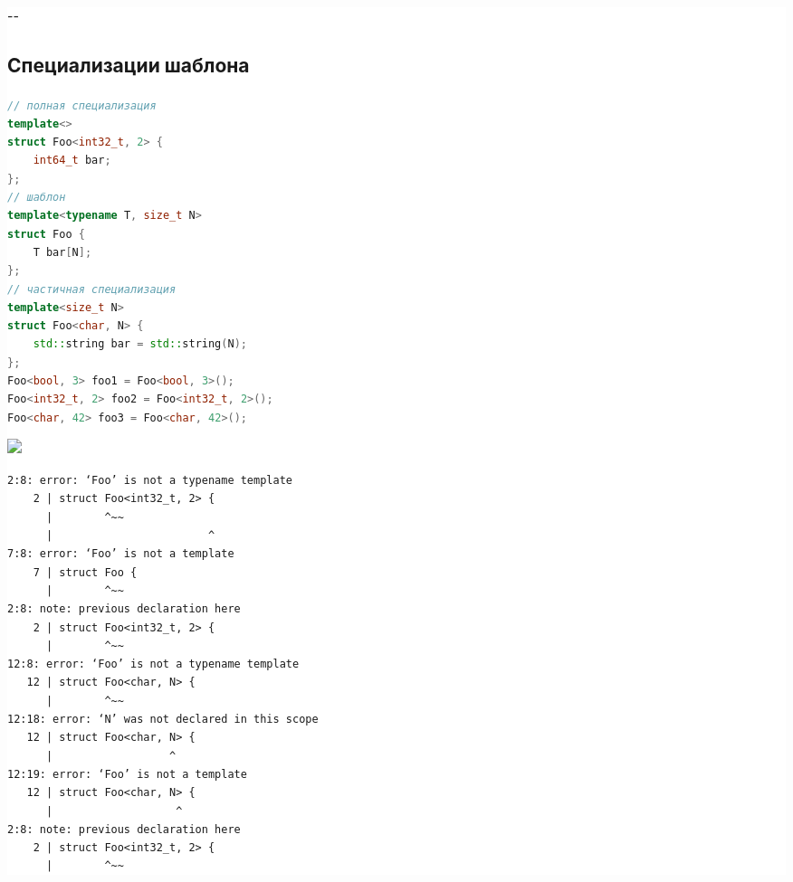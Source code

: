 </div>

</div>

--

## Специализации шаблона
<div class="eq_blocks">

<div class="left">

```cpp
// полная специализация
template<>
struct Foo<int32_t, 2> {
	int64_t bar;
};
// шаблон
template<typename T, size_t N>
struct Foo {
	T bar[N];
};
// частичная специализация
template<size_t N>
struct Foo<char, N> {
	std::string bar = std::string(N);
};
Foo<bool, 3> foo1 = Foo<bool, 3>();
Foo<int32_t, 2> foo2 = Foo<int32_t, 2>();
Foo<char, 42> foo3 = Foo<char, 42>();
```

</div>

<div class="arrow">
	<img src="assets/then.png" />
</div>

<div class="right">

```
2:8: error: ‘Foo’ is not a typename template
    2 | struct Foo<int32_t, 2> {
      |        ^~~
      |                        ^
7:8: error: ‘Foo’ is not a template
    7 | struct Foo {
      |        ^~~
2:8: note: previous declaration here
    2 | struct Foo<int32_t, 2> {
      |        ^~~
12:8: error: ‘Foo’ is not a typename template
   12 | struct Foo<char, N> {
      |        ^~~
12:18: error: ‘N’ was not declared in this scope
   12 | struct Foo<char, N> {
      |                  ^
12:19: error: ‘Foo’ is not a template
   12 | struct Foo<char, N> {
      |                   ^
2:8: note: previous declaration here
    2 | struct Foo<int32_t, 2> {
      |        ^~~
```
